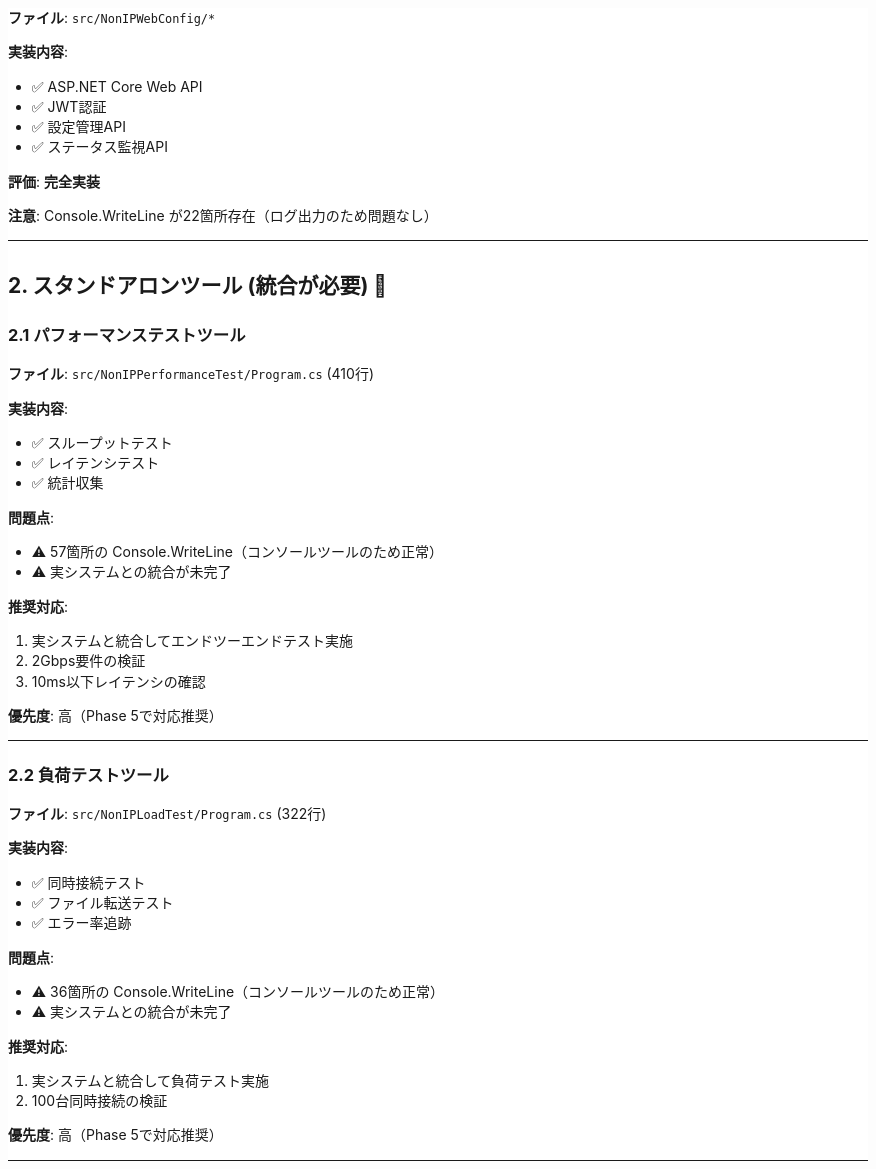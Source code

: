 **ファイル**: `src/NonIPWebConfig/*`

**実装内容**:
- ✅ ASP.NET Core Web API
- ✅ JWT認証
- ✅ 設定管理API
- ✅ ステータス監視API

**評価**: **完全実装**

**注意**: Console.WriteLine が22箇所存在（ログ出力のため問題なし）

---

## 2. スタンドアロンツール (統合が必要) 🔧

### 2.1 パフォーマンステストツール

**ファイル**: `src/NonIPPerformanceTest/Program.cs` (410行)

**実装内容**:
- ✅ スループットテスト
- ✅ レイテンシテスト
- ✅ 統計収集

**問題点**:
- ⚠️ 57箇所の Console.WriteLine（コンソールツールのため正常）
- ⚠️ 実システムとの統合が未完了

**推奨対応**:
1. 実システムと統合してエンドツーエンドテスト実施
2. 2Gbps要件の検証
3. 10ms以下レイテンシの確認

**優先度**: 高（Phase 5で対応推奨）

---

### 2.2 負荷テストツール

**ファイル**: `src/NonIPLoadTest/Program.cs` (322行)

**実装内容**:
- ✅ 同時接続テスト
- ✅ ファイル転送テスト
- ✅ エラー率追跡

**問題点**:
- ⚠️ 36箇所の Console.WriteLine（コンソールツールのため正常）
- ⚠️ 実システムとの統合が未完了

**推奨対応**:
1. 実システムと統合して負荷テスト実施
2. 100台同時接続の検証

**優先度**: 高（Phase 5で対応推奨）

---